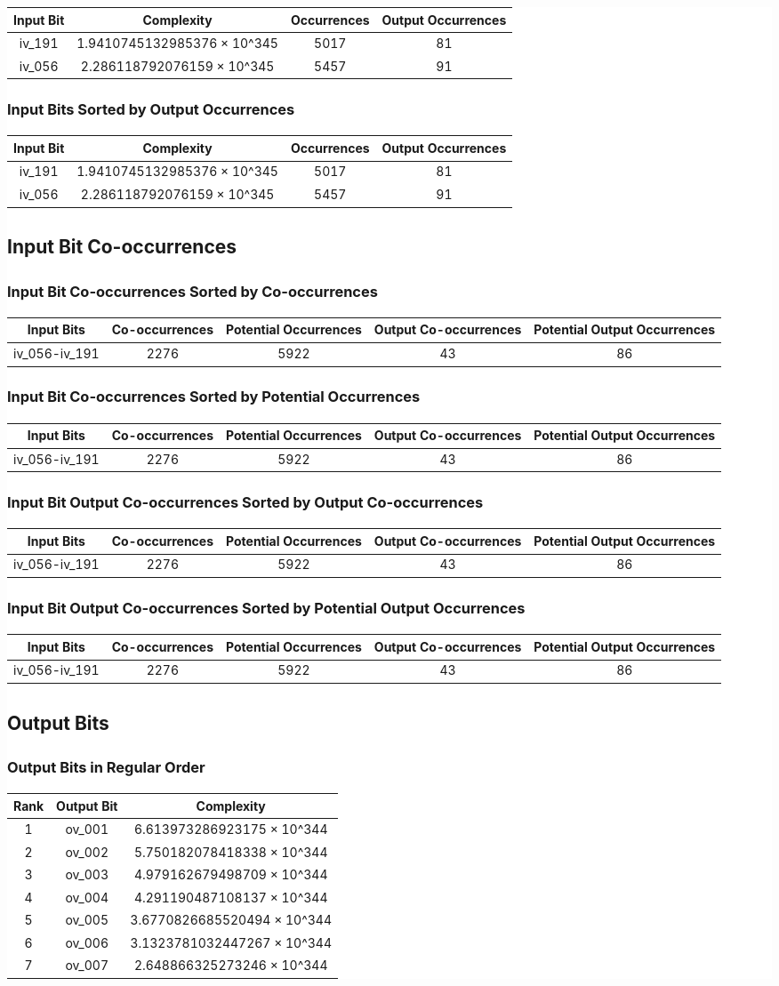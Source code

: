 | Input Bit | Complexity | Occurrences | Output Occurrences |
|:---------:|:----------:|:-----------:|:------------------:|
| iv_191 | 1.9410745132985376 × 10^345 | 5017 | 81 |
| iv_056 | 2.286118792076159 × 10^345 | 5457 | 91 |

### Input Bits Sorted by Output Occurrences

| Input Bit | Complexity | Occurrences | Output Occurrences |
|:---------:|:----------:|:-----------:|:------------------:|
| iv_191 | 1.9410745132985376 × 10^345 | 5017 | 81 |
| iv_056 | 2.286118792076159 × 10^345 | 5457 | 91 |

## Input Bit Co-occurrences

### Input Bit Co-occurrences Sorted by Co-occurrences

| Input Bits | Co-occurrences | Potential Occurrences | Output Co-occurrences | Potential Output Occurrences |
|:----------:|:--------------:|:---------------------:|:---------------------:|:----------------------------:|
| iv_056-iv_191 | 2276 | 5922 | 43 | 86 |

### Input Bit Co-occurrences Sorted by Potential Occurrences

| Input Bits | Co-occurrences | Potential Occurrences | Output Co-occurrences | Potential Output Occurrences |
|:----------:|:--------------:|:---------------------:|:---------------------:|:----------------------------:|
| iv_056-iv_191 | 2276 | 5922 | 43 | 86 |

### Input Bit Output Co-occurrences Sorted by Output Co-occurrences

| Input Bits | Co-occurrences | Potential Occurrences | Output Co-occurrences | Potential Output Occurrences |
|:----------:|:--------------:|:---------------------:|:---------------------:|:----------------------------:|
| iv_056-iv_191 | 2276 | 5922 | 43 | 86 |

### Input Bit Output Co-occurrences Sorted by Potential Output Occurrences

| Input Bits | Co-occurrences | Potential Occurrences | Output Co-occurrences | Potential Output Occurrences |
|:----------:|:--------------:|:---------------------:|:---------------------:|:----------------------------:|
| iv_056-iv_191 | 2276 | 5922 | 43 | 86 |

## Output Bits

### Output Bits in Regular Order

| Rank | Output Bit | Complexity |
|:----:|:----------:|:----------:|
| 1 | ov_001 | 6.613973286923175 × 10^344 |
| 2 | ov_002 | 5.750182078418338 × 10^344 |
| 3 | ov_003 | 4.979162679498709 × 10^344 |
| 4 | ov_004 | 4.291190487108137 × 10^344 |
| 5 | ov_005 | 3.6770826685520494 × 10^344 |
| 6 | ov_006 | 3.1323781032447267 × 10^344 |
| 7 | ov_007 | 2.648866325273246 × 10^344 |